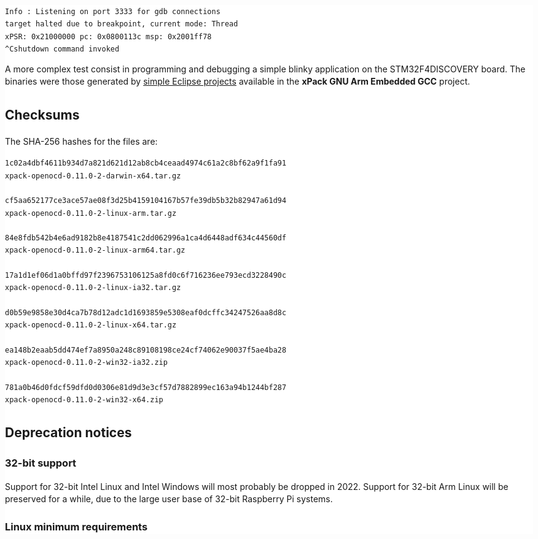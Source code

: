```sh
Info : Listening on port 3333 for gdb connections
target halted due to breakpoint, current mode: Thread
xPSR: 0x21000000 pc: 0x0800113c msp: 0x2001ff78
^Cshutdown command invoked
```

A more complex test consist in programming and debugging a simple blinky
application on the STM32F4DISCOVERY board. The binaries were
those generated by
[simple Eclipse projects](https://github.com/xpack-dev-tools/arm-none-eabi-gcc-xpack/tree/xpack/tests/eclipse)
available in the **xPack GNU Arm Embedded GCC** project.

## Checksums

The SHA-256 hashes for the files are:

```txt
1c02a4dbf4611b934d7a821d621d12ab8cb4ceaad4974c61a2c8bf62a9f1fa91
xpack-openocd-0.11.0-2-darwin-x64.tar.gz

cf5aa652177ce3ace57ae08f3d25b4159104167b57fe39db5b32b82947a61d94
xpack-openocd-0.11.0-2-linux-arm.tar.gz

84e8fdb542b4e6ad9182b8e4187541c2dd062996a1ca4d6448adf634c44560df
xpack-openocd-0.11.0-2-linux-arm64.tar.gz

17a1d1ef06d1a0bffd97f2396753106125a8fd0c6f716236ee793ecd3228490c
xpack-openocd-0.11.0-2-linux-ia32.tar.gz

d0b59e9858e30d4ca7b78d12adc1d1693859e5308eaf0dcffc34247526aa8d8c
xpack-openocd-0.11.0-2-linux-x64.tar.gz

ea148b2eaab5dd474ef7a8950a248c89108198ce24cf74062e90037f5ae4ba28
xpack-openocd-0.11.0-2-win32-ia32.zip

781a0b46d0fdcf59dfd0d0306e81d9d3e3cf57d7882899ec163a94b1244bf287
xpack-openocd-0.11.0-2-win32-x64.zip

```

## Deprecation notices

### 32-bit support

Support for 32-bit Intel Linux and Intel Windows will most probably
be dropped in 2022. Support for 32-bit Arm Linux will be preserved
for a while, due to the large user base of 32-bit Raspberry Pi systems.

### Linux minimum requirements
